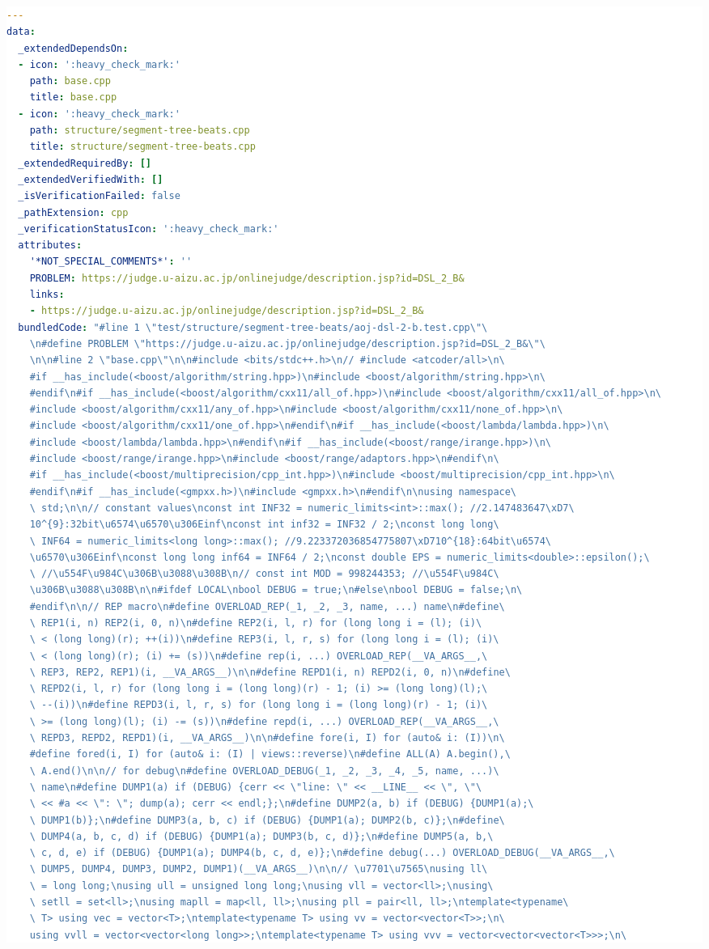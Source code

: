 ```yaml
---
data:
  _extendedDependsOn:
  - icon: ':heavy_check_mark:'
    path: base.cpp
    title: base.cpp
  - icon: ':heavy_check_mark:'
    path: structure/segment-tree-beats.cpp
    title: structure/segment-tree-beats.cpp
  _extendedRequiredBy: []
  _extendedVerifiedWith: []
  _isVerificationFailed: false
  _pathExtension: cpp
  _verificationStatusIcon: ':heavy_check_mark:'
  attributes:
    '*NOT_SPECIAL_COMMENTS*': ''
    PROBLEM: https://judge.u-aizu.ac.jp/onlinejudge/description.jsp?id=DSL_2_B&
    links:
    - https://judge.u-aizu.ac.jp/onlinejudge/description.jsp?id=DSL_2_B&
  bundledCode: "#line 1 \"test/structure/segment-tree-beats/aoj-dsl-2-b.test.cpp\"\
    \n#define PROBLEM \"https://judge.u-aizu.ac.jp/onlinejudge/description.jsp?id=DSL_2_B&\"\
    \n\n#line 2 \"base.cpp\"\n\n#include <bits/stdc++.h>\n// #include <atcoder/all>\n\
    #if __has_include(<boost/algorithm/string.hpp>)\n#include <boost/algorithm/string.hpp>\n\
    #endif\n#if __has_include(<boost/algorithm/cxx11/all_of.hpp>)\n#include <boost/algorithm/cxx11/all_of.hpp>\n\
    #include <boost/algorithm/cxx11/any_of.hpp>\n#include <boost/algorithm/cxx11/none_of.hpp>\n\
    #include <boost/algorithm/cxx11/one_of.hpp>\n#endif\n#if __has_include(<boost/lambda/lambda.hpp>)\n\
    #include <boost/lambda/lambda.hpp>\n#endif\n#if __has_include(<boost/range/irange.hpp>)\n\
    #include <boost/range/irange.hpp>\n#include <boost/range/adaptors.hpp>\n#endif\n\
    #if __has_include(<boost/multiprecision/cpp_int.hpp>)\n#include <boost/multiprecision/cpp_int.hpp>\n\
    #endif\n#if __has_include(<gmpxx.h>)\n#include <gmpxx.h>\n#endif\n\nusing namespace\
    \ std;\n\n// constant values\nconst int INF32 = numeric_limits<int>::max(); //2.147483647\xD7\
    10^{9}:32bit\u6574\u6570\u306Einf\nconst int inf32 = INF32 / 2;\nconst long long\
    \ INF64 = numeric_limits<long long>::max(); //9.223372036854775807\xD710^{18}:64bit\u6574\
    \u6570\u306Einf\nconst long long inf64 = INF64 / 2;\nconst double EPS = numeric_limits<double>::epsilon();\
    \ //\u554F\u984C\u306B\u3088\u308B\n// const int MOD = 998244353; //\u554F\u984C\
    \u306B\u3088\u308B\n\n#ifdef LOCAL\nbool DEBUG = true;\n#else\nbool DEBUG = false;\n\
    #endif\n\n// REP macro\n#define OVERLOAD_REP(_1, _2, _3, name, ...) name\n#define\
    \ REP1(i, n) REP2(i, 0, n)\n#define REP2(i, l, r) for (long long i = (l); (i)\
    \ < (long long)(r); ++(i))\n#define REP3(i, l, r, s) for (long long i = (l); (i)\
    \ < (long long)(r); (i) += (s))\n#define rep(i, ...) OVERLOAD_REP(__VA_ARGS__,\
    \ REP3, REP2, REP1)(i, __VA_ARGS__)\n\n#define REPD1(i, n) REPD2(i, 0, n)\n#define\
    \ REPD2(i, l, r) for (long long i = (long long)(r) - 1; (i) >= (long long)(l);\
    \ --(i))\n#define REPD3(i, l, r, s) for (long long i = (long long)(r) - 1; (i)\
    \ >= (long long)(l); (i) -= (s))\n#define repd(i, ...) OVERLOAD_REP(__VA_ARGS__,\
    \ REPD3, REPD2, REPD1)(i, __VA_ARGS__)\n\n#define fore(i, I) for (auto& i: (I))\n\
    #define fored(i, I) for (auto& i: (I) | views::reverse)\n#define ALL(A) A.begin(),\
    \ A.end()\n\n// for debug\n#define OVERLOAD_DEBUG(_1, _2, _3, _4, _5, name, ...)\
    \ name\n#define DUMP1(a) if (DEBUG) {cerr << \"line: \" << __LINE__ << \", \"\
    \ << #a << \": \"; dump(a); cerr << endl;};\n#define DUMP2(a, b) if (DEBUG) {DUMP1(a);\
    \ DUMP1(b)};\n#define DUMP3(a, b, c) if (DEBUG) {DUMP1(a); DUMP2(b, c)};\n#define\
    \ DUMP4(a, b, c, d) if (DEBUG) {DUMP1(a); DUMP3(b, c, d)};\n#define DUMP5(a, b,\
    \ c, d, e) if (DEBUG) {DUMP1(a); DUMP4(b, c, d, e)};\n#define debug(...) OVERLOAD_DEBUG(__VA_ARGS__,\
    \ DUMP5, DUMP4, DUMP3, DUMP2, DUMP1)(__VA_ARGS__)\n\n// \u7701\u7565\nusing ll\
    \ = long long;\nusing ull = unsigned long long;\nusing vll = vector<ll>;\nusing\
    \ setll = set<ll>;\nusing mapll = map<ll, ll>;\nusing pll = pair<ll, ll>;\ntemplate<typename\
    \ T> using vec = vector<T>;\ntemplate<typename T> using vv = vector<vector<T>>;\n\
    using vvll = vector<vector<long long>>;\ntemplate<typename T> using vvv = vector<vector<vector<T>>>;\n\
```